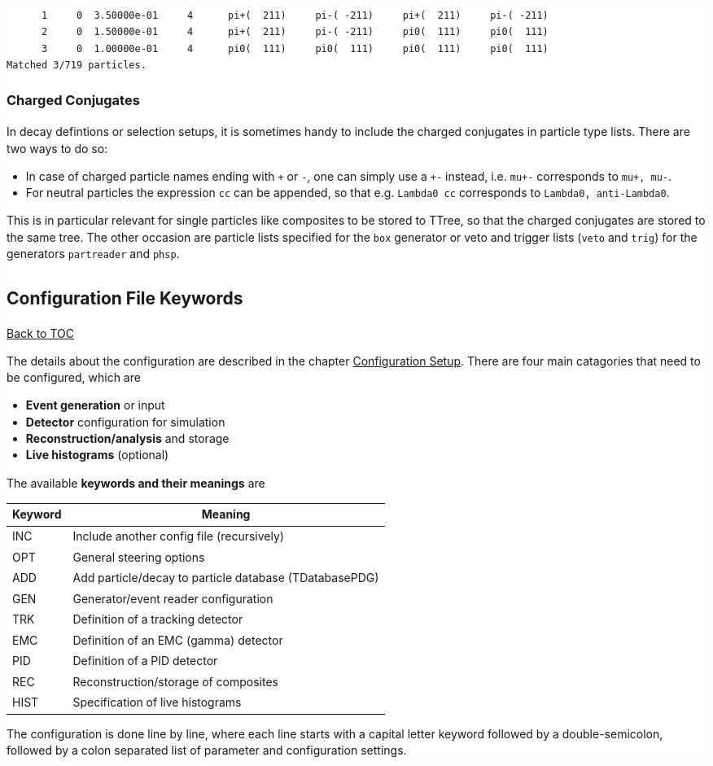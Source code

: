 ```
      1     0  3.50000e-01     4      pi+(  211)     pi-( -211)     pi+(  211)     pi-( -211)
      2     0  1.50000e-01     4      pi+(  211)     pi-( -211)     pi0(  111)     pi0(  111)
      3     0  1.00000e-01     4      pi0(  111)     pi0(  111)     pi0(  111)     pi0(  111)
Matched 3/719 particles.
```

### Charged Conjugates
In decay defintions or selection setups, it is sometimes handy to include the charged conjugates in particle type lists. There are two ways to do so:

+ In case of charged particle names ending with `+` or `-`, one can simply use a `+-` instead, i.e. `mu+-` corresponds to `mu+, mu-`. 
+ For neutral particles the expression `cc` can be appended, so that e.g. `Lambda0 cc` corresponds to `Lambda0, anti-Lambda0`.

This is in particular relevant for single particles like composites to be stored to TTree, so that the charged conjugates are stored to the same tree. The other occasion are particle lists specified for the `box` generator or veto and trigger lists (`veto` and `trig`) for the generators `partreader` and `phsp`.

## Configuration File Keywords
[Back to TOC](#table-of-contents)

The details about the configuration are described in the chapter [Configuration Setup](ConfigurationSetup.md). There are four main catagories that need to be configured, which are

* **Event generation** or input
* **Detector** configuration for simulation
* **Reconstruction/analysis** and storage
* **Live histograms** (optional) 

The available **keywords and their meanings** are

| Keyword | Meaning                                                |
| ------- | ------------------------------------------------------ |
| INC     | Include another config file (recursively)              |
| OPT     | General steering options                               |
| ADD     | Add particle/decay to particle database (TDatabasePDG) |
| GEN     | Generator/event reader configuration                   |
| TRK     | Definition of a tracking detector                      |
| EMC     | Definition of an EMC (gamma) detector                  |
| PID     | Definition of a PID detector                           |
| REC     | Reconstruction/storage of composites                   |
| HIST    | Specification of live histograms                       |


The configuration is done line by line, where each line starts with a capital letter keyword followed by a double-semicolon, followed by a colon separated list of parameter and configuration settings. 
